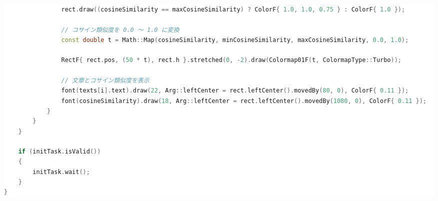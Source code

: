 ```cpp
				rect.draw((cosineSimilarity == maxCosineSimilarity) ? ColorF{ 1.0, 1.0, 0.75 } : ColorF{ 1.0 });

				// コサイン類似度を 0.0 ～ 1.0 に変換
				const double t = Math::Map(cosineSimilarity, minCosineSimilarity, maxCosineSimilarity, 0.0, 1.0);

				RectF{ rect.pos, (50 * t), rect.h }.stretched(0, -2).draw(Colormap01F(t, ColormapType::Turbo));

				// 文章とコサイン類似度を表示
				font(texts[i].text).draw(22, Arg::leftCenter = rect.leftCenter().movedBy(80, 0), ColorF{ 0.11 });
				font(cosineSimilarity).draw(18, Arg::leftCenter = rect.leftCenter().movedBy(1080, 0), ColorF{ 0.11 });
			}
		}
	}

	if (initTask.isValid())
	{
		initTask.wait();
	}
}
```

